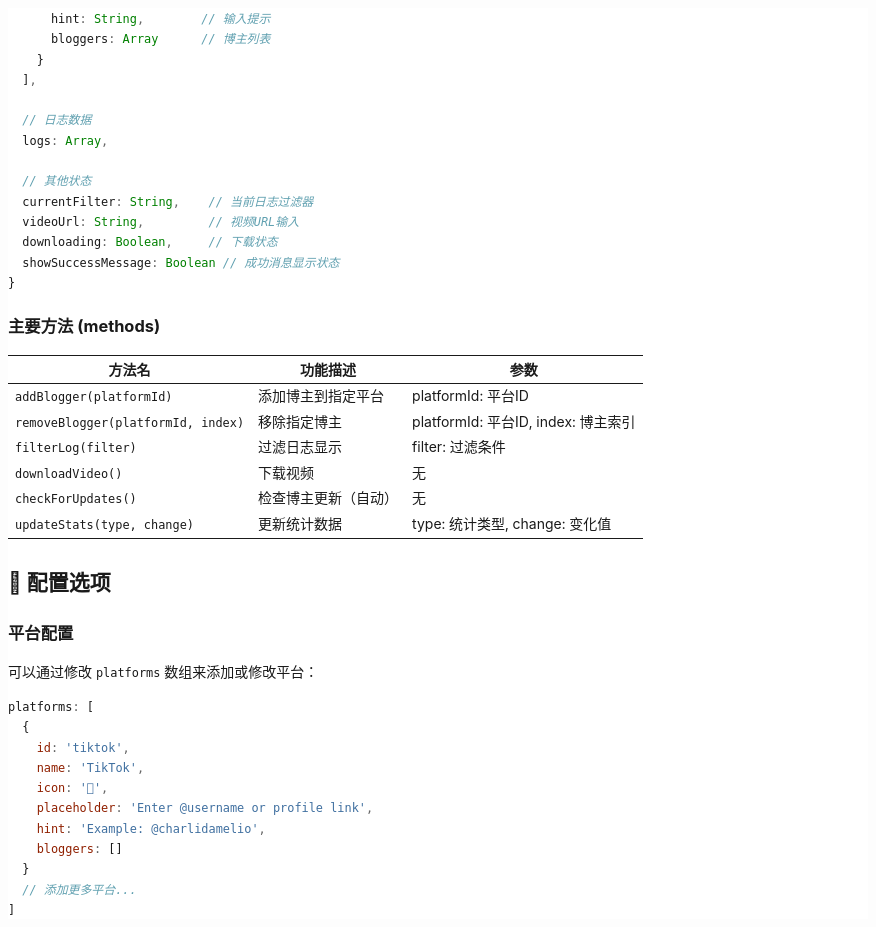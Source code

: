 ```javascript
      hint: String,        // 输入提示
      bloggers: Array      // 博主列表
    }
  ],
  
  // 日志数据
  logs: Array,
  
  // 其他状态
  currentFilter: String,    // 当前日志过滤器
  videoUrl: String,         // 视频URL输入
  downloading: Boolean,     // 下载状态
  showSuccessMessage: Boolean // 成功消息显示状态
}
```

### 主要方法 (methods)

| 方法名 | 功能描述 | 参数 |
|--------|---------|------|
| `addBlogger(platformId)` | 添加博主到指定平台 | platformId: 平台ID |
| `removeBlogger(platformId, index)` | 移除指定博主 | platformId: 平台ID, index: 博主索引 |
| `filterLog(filter)` | 过滤日志显示 | filter: 过滤条件 |
| `downloadVideo()` | 下载视频 | 无 |
| `checkForUpdates()` | 检查博主更新（自动） | 无 |
| `updateStats(type, change)` | 更新统计数据 | type: 统计类型, change: 变化值 |

## 🔧 配置选项

### 平台配置

可以通过修改 `platforms` 数组来添加或修改平台：

```javascript
platforms: [
  {
    id: 'tiktok',
    name: 'TikTok',
    icon: '🎵',
    placeholder: 'Enter @username or profile link',
    hint: 'Example: @charlidamelio',
    bloggers: []
  }
  // 添加更多平台...
]
```
